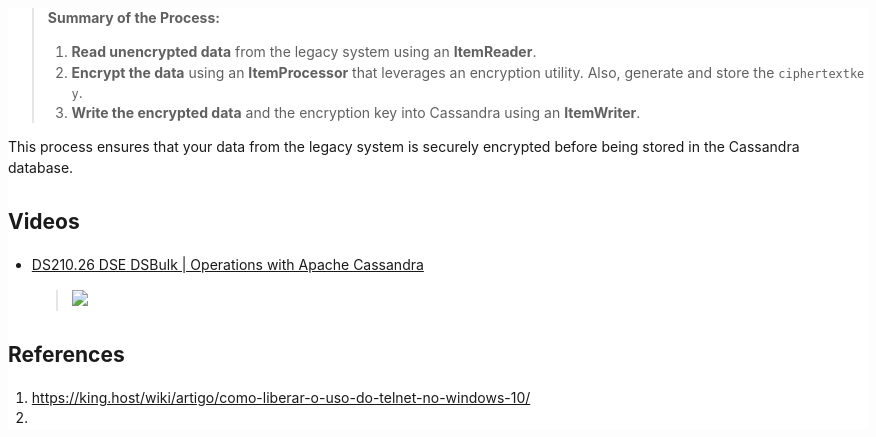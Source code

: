 > **Summary of the Process:**
>
> 1. **Read unencrypted data** from the legacy system using an **ItemReader**.
> 2. **Encrypt the data** using an **ItemProcessor** that leverages an encryption utility. Also, generate and store the `ciphertextkey`.
> 3. **Write the encrypted data** and the encryption key into Cassandra using an **ItemWriter**.

This process ensures that your data from the legacy system is securely encrypted before being stored in the Cassandra database.

## Videos
 * [DS210.26 DSE DSBulk | Operations with Apache Cassandra](https://www.youtube.com/watch?v=F-JS6Q6iVyI)
	> [<img src="https://img.youtube.com/vi/F-JS6Q6iVyI/0.jpg" width="200">](https://www.youtube.com/watch?v=F-JS6Q6iVyI "DatsStax Enterprise DsBulk utility has a lot of power. It is an awesome import tool, specifically built for DataStax Enterprise. Learn more about DsBulk in this unit. by DataStax Developers 2,608 views 3 minutes, 13 seconds")

## References
1. https://king.host/wiki/artigo/como-liberar-o-uso-do-telnet-no-windows-10/
2. 
